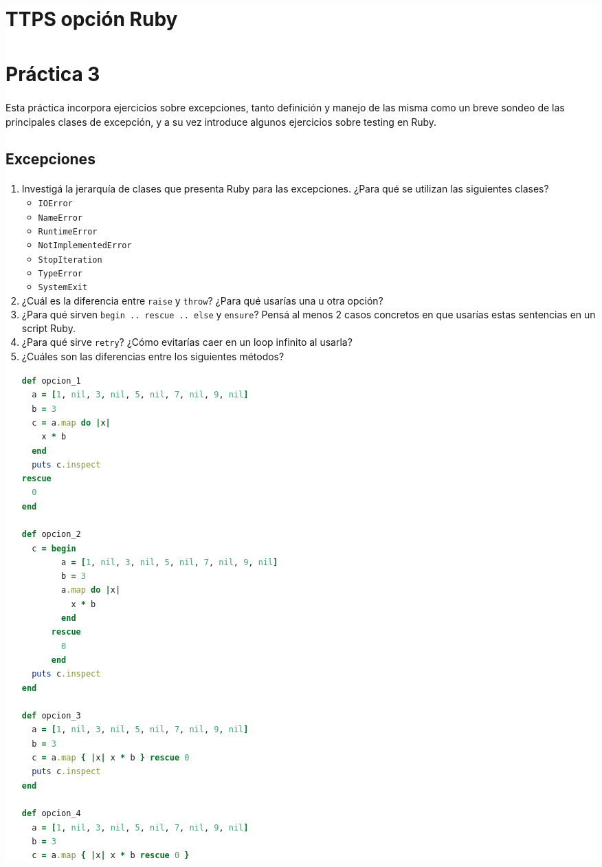 # TTPS opción Ruby

# Práctica 3

Esta práctica incorpora ejercicios sobre excepciones, tanto definición y manejo de las misma como un breve sondeo de las
principales clases de excepción, y a su vez introduce algunos ejercicios sobre testing en Ruby.

## Excepciones

1. Investigá la jerarquía de clases que presenta Ruby para las excepciones. ¿Para qué se utilizan las siguientes clases?
   * `IOError`
   * `NameError`
   * `RuntimeError`
   * `NotImplementedError`
   * `StopIteration`
   * `TypeError`
   * `SystemExit`
2. ¿Cuál es la diferencia entre `raise` y `throw`? ¿Para qué usarías una u otra opción?
3. ¿Para qué sirven `begin .. rescue .. else` y `ensure`? Pensá al menos 2 casos concretos en que usarías estas
   sentencias en un script Ruby.
4. ¿Para qué sirve `retry`? ¿Cómo evitarías caer en un loop infinito al usarla?
5. ¿Cuáles son las diferencias entre los siguientes métodos?
   ```ruby
   def opcion_1
     a = [1, nil, 3, nil, 5, nil, 7, nil, 9, nil]
     b = 3
     c = a.map do |x|
       x * b
     end
     puts c.inspect
   rescue
     0
   end

   def opcion_2
     c = begin
           a = [1, nil, 3, nil, 5, nil, 7, nil, 9, nil]
           b = 3
           a.map do |x|
             x * b
           end
         rescue
           0
         end
     puts c.inspect
   end

   def opcion_3
     a = [1, nil, 3, nil, 5, nil, 7, nil, 9, nil]
     b = 3
     c = a.map { |x| x * b } rescue 0
     puts c.inspect
   end

   def opcion_4
     a = [1, nil, 3, nil, 5, nil, 7, nil, 9, nil]
     b = 3
     c = a.map { |x| x * b rescue 0 }
   ```